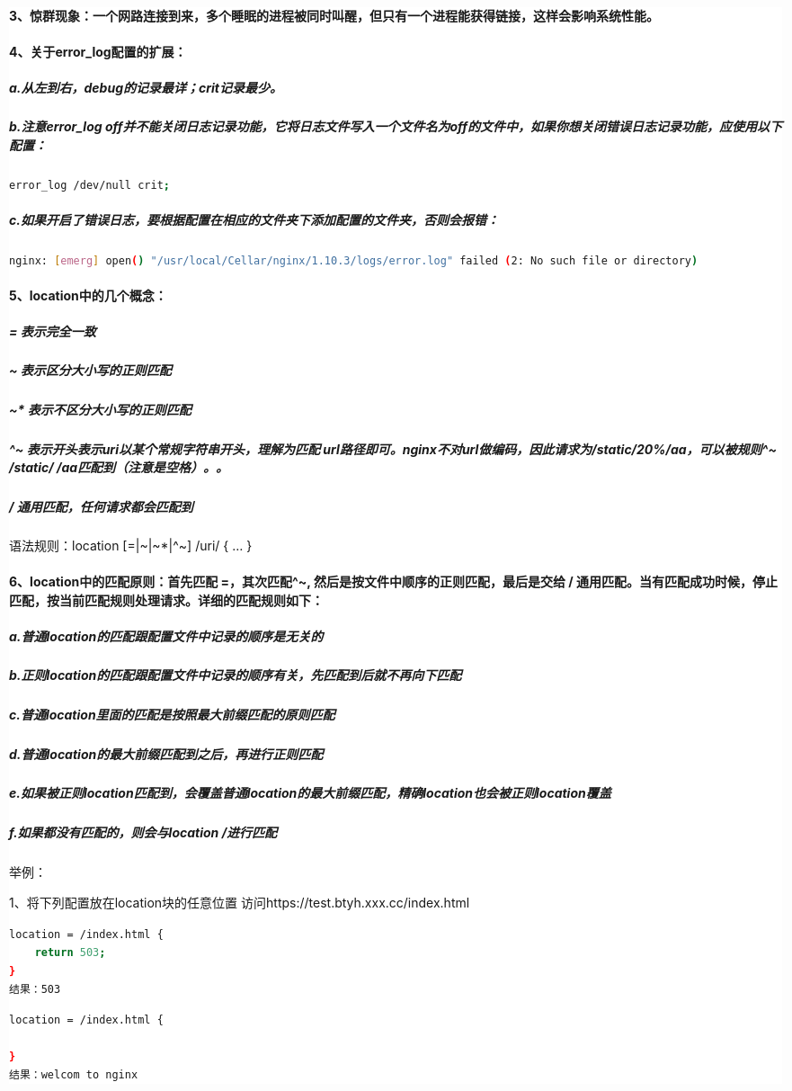 #### 3、惊群现象：一个网路连接到来，多个睡眠的进程被同时叫醒，但只有一个进程能获得链接，这样会影响系统性能。

#### 4、关于error_log配置的扩展：
##### a.从左到右，debug的记录最详；crit记录最少。
##### b.注意error_log off并不能关闭日志记录功能，它将日志文件写入一个文件名为off的文件中，如果你想关闭错误日志记录功能，应使用以下配置：
```sh
error_log /dev/null crit;
```
##### c.如果开启了错误日志，要根据配置在相应的文件夹下添加配置的文件夹，否则会报错：
```sh
nginx: [emerg] open() "/usr/local/Cellar/nginx/1.10.3/logs/error.log" failed (2: No such file or directory)
```
#### 5、location中的几个概念：
##### =    表示完全一致
##### ~    表示区分大小写的正则匹配
##### ~*   表示不区分大小写的正则匹配
##### ^~   表示开头表示uri以某个常规字符串开头，理解为匹配 url路径即可。nginx不对url做编码，因此请求为/static/20%/aa，可以被规则^~ /static/ /aa匹配到（注意是空格）。。
##### /    通用匹配，任何请求都会匹配到

语法规则：location [=\|~\|~*\|^~] /uri/ { … }



#### 6、location中的匹配原则：首先匹配 =，其次匹配^~, 然后是按文件中顺序的正则匹配，最后是交给 / 通用匹配。当有匹配成功时候，停止匹配，按当前匹配规则处理请求。详细的匹配规则如下：
##### a.普通location的匹配跟配置文件中记录的顺序是无关的
##### b.正则location的匹配跟配置文件中记录的顺序有关，先匹配到后就不再向下匹配
##### c.普通location里面的匹配是按照最大前缀匹配的原则匹配
##### d.普通location的最大前缀匹配到之后，再进行正则匹配
##### e.如果被正则location匹配到，会覆盖普通location的最大前缀匹配，精确location也会被正则location覆盖
##### f.如果都没有匹配的，则会与location /进行匹配

举例：

1、将下列配置放在location块的任意位置 访问https://test.btyh.xxx.cc/index.html
```sh
location = /index.html {
    return 503;
}
结果：503
```

```sh
location = /index.html {

}
结果：welcom to nginx
```
